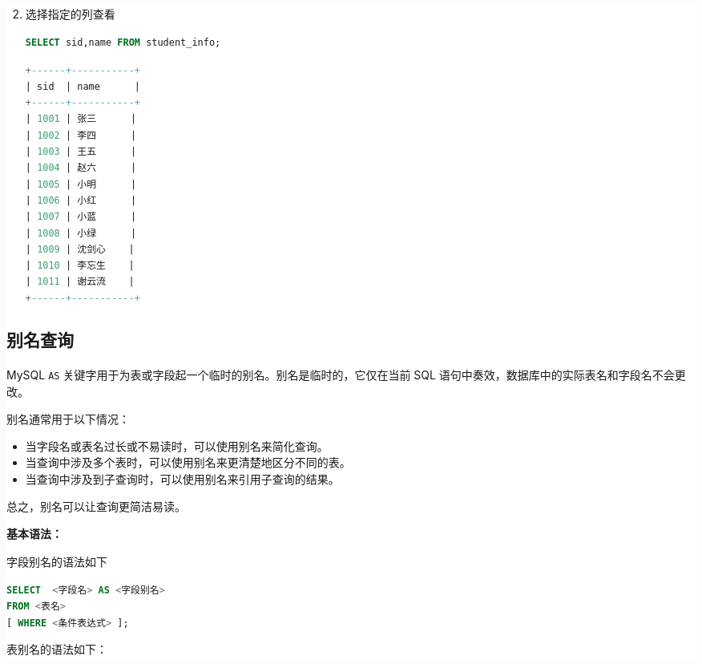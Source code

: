 2. 选择指定的列查看

    ```sql
    SELECT sid,name FROM student_info;
    ```

    ```sql
    +------+-----------+
    | sid  | name      |
    +------+-----------+
    | 1001 | 张三      |
    | 1002 | 李四      |
    | 1003 | 王五      |
    | 1004 | 赵六      |
    | 1005 | 小明      |
    | 1006 | 小红      |
    | 1007 | 小蓝      |
    | 1008 | 小绿      |
    | 1009 | 沈剑心    |
    | 1010 | 李忘生    |
    | 1011 | 谢云流    |
    +------+-----------+
    ```

## 别名查询

MySQL `AS` 关键字用于为表或字段起一个临时的别名。别名是临时的，它仅在当前 SQL 语句中奏效，数据库中的实际表名和字段名不会更改。

别名通常用于以下情况：

- 当字段名或表名过长或不易读时，可以使用别名来简化查询。
- 当查询中涉及多个表时，可以使用别名来更清楚地区分不同的表。
- 当查询中涉及到子查询时，可以使用别名来引用子查询的结果。

总之，别名可以让查询更简洁易读。

**基本语法：**

字段别名的语法如下

```sql
SELECT  <字段名> AS <字段别名>
FROM <表名>
[ WHERE <条件表达式> ];
```

表别名的语法如下：
